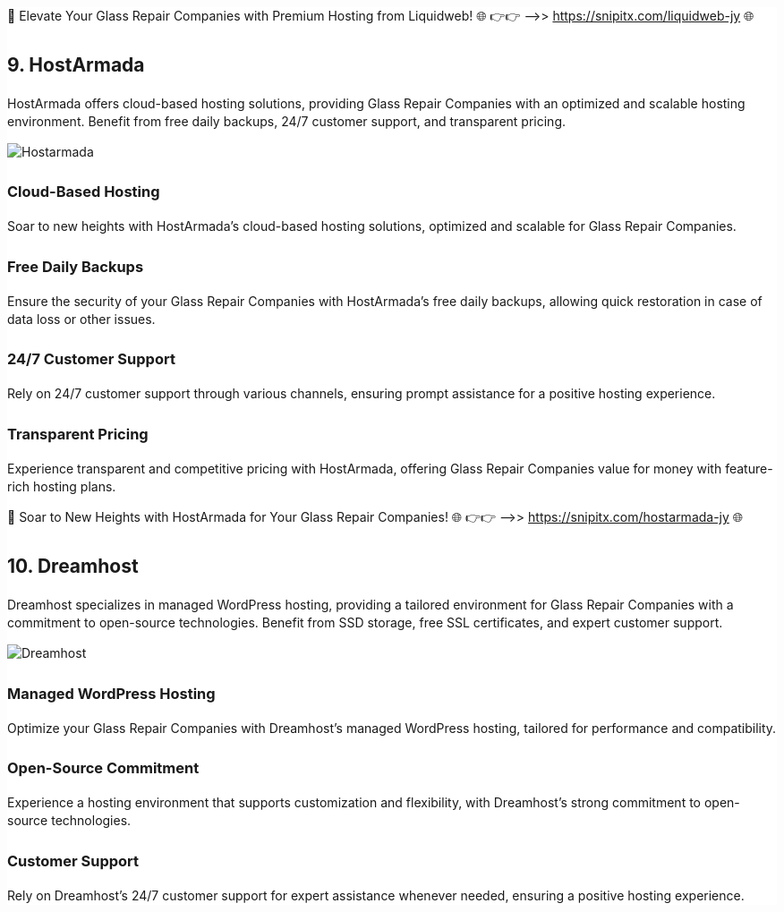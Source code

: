 🚀 Elevate Your Glass Repair Companies with Premium Hosting from Liquidweb! 🌐
👉👉 -->> https://snipitx.com/liquidweb-jy 🌐

## 9. HostArmada

HostArmada offers cloud-based hosting solutions, providing Glass Repair Companies with an optimized and scalable hosting environment. Benefit from free daily backups, 24/7 customer support, and transparent pricing.

![Hostarmada](https://i.imgur.com/KFbdf3o.jpeg "Hostarmada Hosting")

### Cloud-Based Hosting
Soar to new heights with HostArmada’s cloud-based hosting solutions, optimized and scalable for Glass Repair Companies.

### Free Daily Backups
Ensure the security of your Glass Repair Companies with HostArmada’s free daily backups, allowing quick restoration in case of data loss or other issues.

### 24/7 Customer Support
Rely on 24/7 customer support through various channels, ensuring prompt assistance for a positive hosting experience.

### Transparent Pricing
Experience transparent and competitive pricing with HostArmada, offering Glass Repair Companies value for money with feature-rich hosting plans.

🚀 Soar to New Heights with HostArmada for Your Glass Repair Companies! 🌐
👉👉 -->> https://snipitx.com/hostarmada-jy 🌐

## 10. Dreamhost

Dreamhost specializes in managed WordPress hosting, providing a tailored environment for Glass Repair Companies with a commitment to open-source technologies. Benefit from SSD storage, free SSL certificates, and expert customer support.

![Dreamhost](https://i.imgur.com/rXIg8ip.jpeg "Dreamhost Hosting")

### Managed WordPress Hosting
Optimize your Glass Repair Companies with Dreamhost’s managed WordPress hosting, tailored for performance and compatibility.

### Open-Source Commitment
Experience a hosting environment that supports customization and flexibility, with Dreamhost’s strong commitment to open-source technologies.

### Customer Support
Rely on Dreamhost’s 24/7 customer support for expert assistance whenever needed, ensuring a positive hosting experience.
